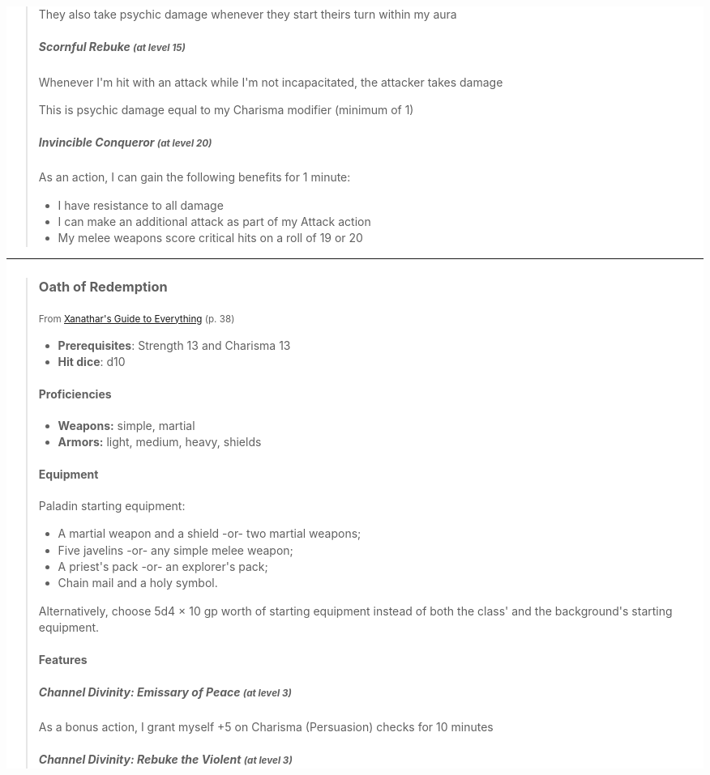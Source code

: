 > 
> They also take psychic damage whenever they start theirs turn within my aura
> 
> 
> 
> ##### Scornful Rebuke <small>(at level 15)</small>
> 
> 
> Whenever I'm hit with an attack while I'm not incapacitated, the attacker takes damage
> 
> This is psychic damage equal to my Charisma modifier (minimum of 1)
> 
> 
> 
> ##### Invincible Conqueror <small>(at level 20)</small>
> 
> 
> As an action, I can gain the following benefits for 1 minute:
> - I have resistance to all damage
> - I can make an additional attack as part of my Attack action
> - My melee weapons score critical hits on a roll of 19 or 20
> 
> 
> 

<hr>

> 
> ### Oath of Redemption
> 
> <small>From <a target="_blank" href="https://dnd.wizards.com/products/tabletop-games/rpg-products/xanathars-guide-everything">Xanathar's Guide to Everything</a> (p. 38)</small>
> - **Prerequisites**: Strength 13 and Charisma 13
> - **Hit dice**: d10
> 
> #### Proficiencies
> 
> - **Weapons:** simple, martial
> - **Armors:** light, medium, heavy, shields
> 
> #### Equipment
> 
> 
> Paladin starting equipment:
> 
> - A martial weapon and a shield -or- two martial weapons;
> - Five javelins -or- any simple melee weapon;
> - A priest's pack -or- an explorer's pack;
> - Chain mail and a holy symbol.
> 
> Alternatively, choose 5d4 × 10 gp worth of starting equipment instead of both the class' and the background's starting equipment.
> 
> 
> #### Features
> 
> ##### Channel Divinity: Emissary of Peace <small>(at level 3)</small>
> 
> 
> As a bonus action, I grant myself +5 on Charisma (Persuasion) checks for 10 minutes
> 
> 
> 
> ##### Channel Divinity: Rebuke the Violent <small>(at level 3)</small>